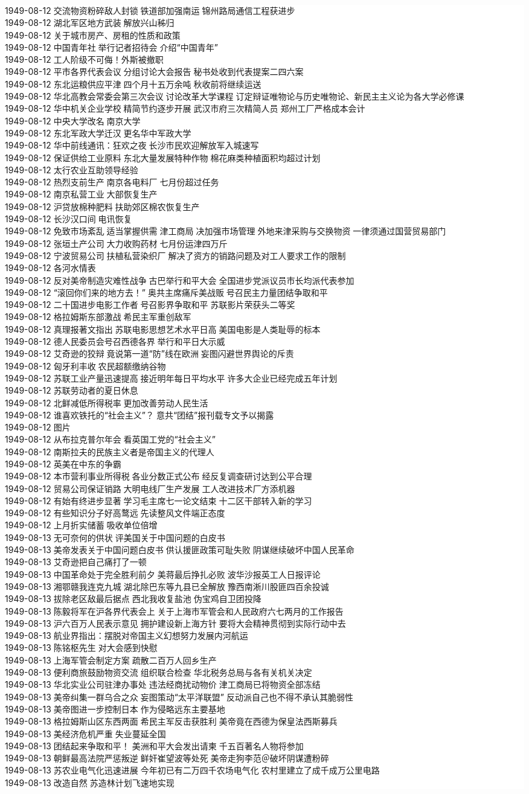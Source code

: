 1949-08-12 交流物资粉碎敌人封锁  铁道部加强南运  锦州路局通信工程获进步  
1949-08-12 湖北军区地方武装  解放兴山秭归  
1949-08-12 关于城市房产、房租的性质和政策  
1949-08-12 中国青年社  举行记者招待会  介绍“中国青年”  
1949-08-12 工人阶级不可侮！外斯被撤职  
1949-08-12 平市各界代表会议  分组讨论大会报告  秘书处收到代表提案二四六案  
1949-08-12 东北运粮供应平津  四个月十五万余吨  秋收前将继续运送  
1949-08-12 华北高教会常委会第三次会议  讨论改革大学课程  订定辩证唯物论与历史唯物论、新民主主义论为各大学必修课  
1949-08-12 华中机关企业学校  精简节约逐步开展  武汉市府三次精简人员  郑州工厂严格成本会计  
1949-08-12 中央大学改名  南京大学  
1949-08-12 东北军政大学迁汉  更名华中军政大学  
1949-08-12 华中前线通讯：狂欢之夜  长沙市民欢迎解放军入城速写  
1949-08-12 保证供给工业原料  东北大量发展特种作物  棉花麻类种植面积均超过计划  
1949-08-12 太行农业互助领导经验  
1949-08-12 热烈支前生产  南京各电料厂  七月份超过任务  
1949-08-12 南京私营工业  大部恢复生产  
1949-08-12 沪贷放棉种肥料  扶助郊区棉农恢复生产  
1949-08-12 长沙汉口间  电讯恢复  
1949-08-12 免致市场紊乱  适当掌握供需  津工商局  决加强市场管理  外地来津采购与交换物资  一律须通过国营贸易部门  
1949-08-12 张垣土产公司  大力收购药材  七月份运津四万斤  
1949-08-12 宁波贸易公司  扶植私营染织厂  解决了资方的销路问题及对工人要求工作的限制  
1949-08-12 各河水情表  
1949-08-12 反对美帝制造灾难性战争  古巴举行和平大会  全国进步党派议员市长均派代表参加  
1949-08-12 “滚回你们来的地方去！”  奥共主席痛斥美战贩  号召民主力量团结争取和平  
1949-08-12 二十国进步电影工作者  号召影界争取和平  苏联影片荣获头二等奖  
1949-08-12 格拉姆斯东部激战  希民主军重创敌军  
1949-08-12 真理报著文指出  苏联电影思想艺术水平日高  美国电影是人类耻辱的标本  
1949-08-12 德人民委员会号召西德各界  举行和平日大示威  
1949-08-12 艾奇逊的狡辩  竟说第一道“防”线在欧洲  妄图闪避世界舆论的斥责  
1949-08-12 匈牙利丰收  农民超额缴纳谷物  
1949-08-12 苏联工业产量迅速提高  接近明年每日平均水平  许多大企业已经完成五年计划  
1949-08-12 苏联劳动者的夏日休息  
1949-08-12 北鲜减低所得税率  更加改善劳动人民生活  
1949-08-12 谁喜欢铁托的“社会主义”？  意共“团结”报刊载专文予以揭露  
1949-08-12 图片  
1949-08-12 从布拉克普尔年会  看英国工党的“社会主义”  
1949-08-12 南斯拉夫的民族主义者是帝国主义的代理人  
1949-08-12 英美在中东的争霸  
1949-08-12 本市营利事业所得税  各业分数正式公布  经反复调查研讨达到公平合理  
1949-08-12 贸易公司保证销路  大明电线厂生产发展  工人改进技术厂方添机器  
1949-08-12 有始有终进步显著  学习毛主席七一论文结束  十二区干部转入新的学习  
1949-08-12 有些知识分子好高鹜远  先读整风文件端正态度  
1949-08-12 上月折实储蓄  吸收单位倍增  
1949-08-13 无可奈何的供状  评美国关于中国问题的白皮书  
1949-08-13 美帝发表关于中国问题白皮书  供认援匪政策可耻失败  阴谋继续破坏中国人民革命  
1949-08-13 艾奇逊把自己痛打了一顿  
1949-08-13 中国革命处于完全胜利前夕  美蒋最后挣扎必败  波华沙报英工人日报评论  
1949-08-13 湘鄂赣我连克九城  湖北除巴东等九县已全解放  豫西南淅川股匪四百余投诚  
1949-08-13 拔除老区敌最后据点  西北我收复盐池  伪宝鸡自卫团投降  
1949-08-13 陈毅将军在沪各界代表会上  关于上海市军管会和人民政府六七两月的工作报告  
1949-08-13 沪六百万人民表示意见  拥护建设新上海方针  要将大会精神贯彻到实际行动中去  
1949-08-13 航业界指出：摆脱对帝国主义幻想努力发展内河航运  
1949-08-13 陈铭枢先生  对大会感到快慰  
1949-08-13 上海军管会制定方案  疏散二百万人回乡生产  
1949-08-13 便利商旅鼓励物资交流  组织联合检查  华北税务总局与各有关机关决定  
1949-08-13 华北实业公司驻津办事处  违法经商扰动物价  津工商局已将物资全部冻结  
1949-08-13 美帝纠集一群乌合之众  妄图策动“太平洋联盟”  反动派自己也不得不承认其脆弱性  
1949-08-13 美帝图进一步控制日本  作为侵略远东主要基地  
1949-08-13 格拉姆斯山区东西两面  希民主军反击获胜利  美帝竟在西德为保皇法西斯募兵  
1949-08-13 美经济危机严重  失业蔓延全国  
1949-08-13 团结起来争取和平！  美洲和平大会发出请柬  千五百著名人物将参加  
1949-08-13 朝鲜最高法院严惩叛逆  鲜奸崔望波等处死  美帝走狗李范＠破坏阴谋遭粉碎  
1949-08-13 苏农业电气化迅速进展  今年初已有二万四千农场电气化  农村里建立了成千成万公里电路  
1949-08-13 改造自然  苏造林计划飞速地实现  